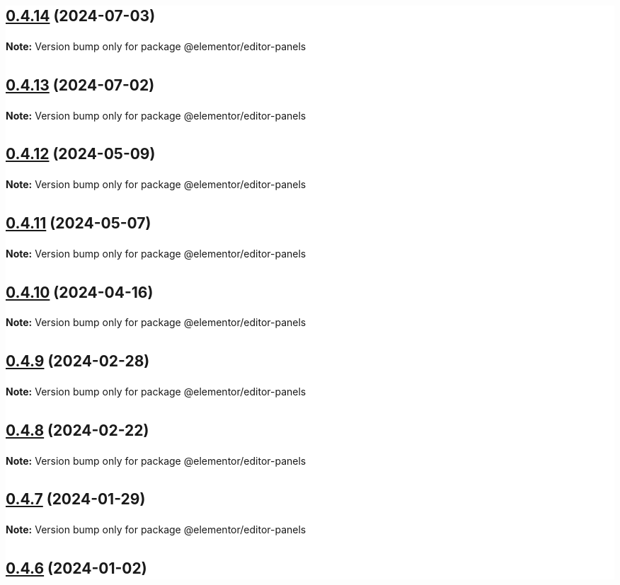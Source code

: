## [0.4.14](https://github.com/elementor/elementor-packages/compare/@elementor/editor-panels@0.4.13...@elementor/editor-panels@0.4.14) (2024-07-03)

**Note:** Version bump only for package @elementor/editor-panels

## [0.4.13](https://github.com/elementor/elementor-packages/compare/@elementor/editor-panels@0.4.12...@elementor/editor-panels@0.4.13) (2024-07-02)

**Note:** Version bump only for package @elementor/editor-panels

## [0.4.12](https://github.com/elementor/elementor-packages/compare/@elementor/editor-panels@0.4.11...@elementor/editor-panels@0.4.12) (2024-05-09)

**Note:** Version bump only for package @elementor/editor-panels

## [0.4.11](https://github.com/elementor/elementor-packages/compare/@elementor/editor-panels@0.4.10...@elementor/editor-panels@0.4.11) (2024-05-07)

**Note:** Version bump only for package @elementor/editor-panels

## [0.4.10](https://github.com/elementor/elementor-packages/compare/@elementor/editor-panels@0.4.9...@elementor/editor-panels@0.4.10) (2024-04-16)

**Note:** Version bump only for package @elementor/editor-panels

## [0.4.9](https://github.com/elementor/elementor-packages/compare/@elementor/editor-panels@0.4.8...@elementor/editor-panels@0.4.9) (2024-02-28)

**Note:** Version bump only for package @elementor/editor-panels

## [0.4.8](https://github.com/elementor/elementor-packages/compare/@elementor/editor-panels@0.4.7...@elementor/editor-panels@0.4.8) (2024-02-22)

**Note:** Version bump only for package @elementor/editor-panels

## [0.4.7](https://github.com/elementor/elementor-packages/compare/@elementor/editor-panels@0.4.6...@elementor/editor-panels@0.4.7) (2024-01-29)

**Note:** Version bump only for package @elementor/editor-panels

## [0.4.6](https://github.com/elementor/elementor-packages/compare/@elementor/editor-panels@0.4.5...@elementor/editor-panels@0.4.6) (2024-01-02)
